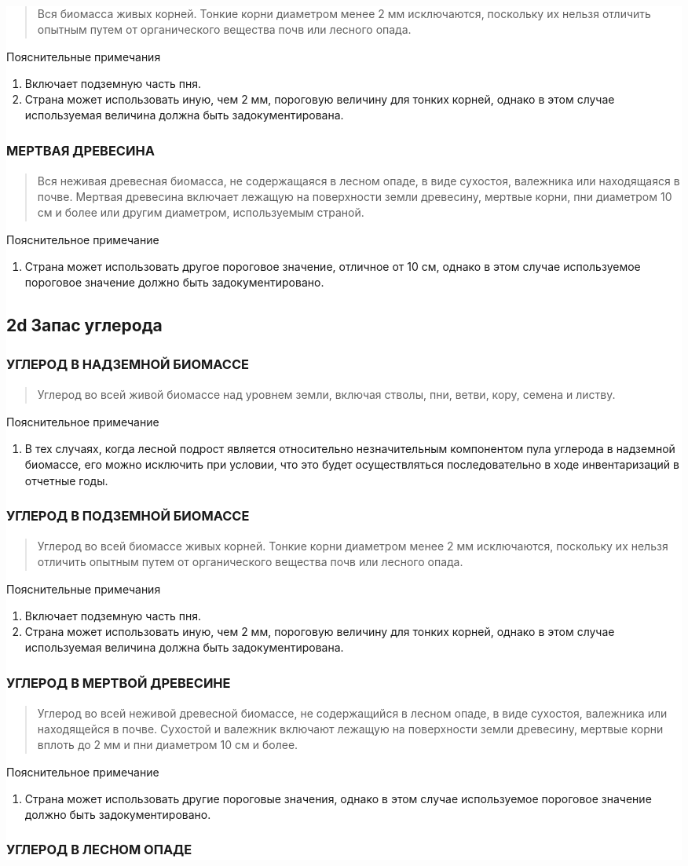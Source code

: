> Вся биомасса живых корней. Тонкие корни диаметром менее 2 мм исключаются, поскольку их нельзя отличить опытным путем от органического вещества почв или лесного опада.

Пояснительные примечания

1.	Включает подземную часть пня. 
2.	Страна может использовать иную, чем 2 мм, пороговую величину для тонких корней, однако в этом случае используемая величина должна быть задокументирована.

### МЕРТВАЯ ДРЕВЕСИНА

> Вся неживая древесная биомасса, не содержащаяся в лесном опаде, в виде сухостоя, валежника или находящаяся в почве. Мертвая древесина включает лежащую на поверхности земли древесину, мертвые корни, пни диаметром 10 см и более или другим диаметром, используемым страной.

Пояснительное примечание

1.	Страна может использовать другое пороговое значение, отличное от 10 см, однако в этом случае используемое пороговое значение должно быть задокументировано.

## 2d Запас углерода

### УГЛЕРОД В НАДЗЕМНОЙ БИОМАССЕ

> Углерод во всей живой биомассе над уровнем земли, включая стволы, пни, ветви, кору, семена и листву.

Пояснительное примечание

1.	В тех случаях, когда лесной подрост является относительно незначительным компонентом пула углерода в надземной биомассе, его можно исключить при условии, что это будет осуществляться последовательно в ходе инвентаризаций в отчетные годы.

### УГЛЕРОД В ПОДЗЕМНОЙ БИОМАССЕ

> Углерод во всей биомассе живых корней. Тонкие корни диаметром менее 2 мм исключаются, поскольку их нельзя отличить опытным путем от органического вещества почв или лесного опада.

Пояснительные примечания

1.	Включает подземную часть пня. 
2.	Страна может использовать иную, чем 2 мм, пороговую величину для тонких корней, однако в этом случае используемая величина должна быть задокументирована.

### УГЛЕРОД В МЕРТВОЙ ДРЕВЕСИНЕ

> Углерод во всей неживой древесной биомассе, не содержащийся в лесном опаде, в виде сухостоя, валежника или находящейся в почве. Сухостой и валежник включают лежащую на поверхности земли древесину, мертвые корни вплоть до 2 мм и пни диаметром 10 см и более.

Пояснительное примечание

1.	Страна может использовать другие пороговые значения, однако в этом случае используемое пороговое значение должно быть задокументировано.

### УГЛЕРОД В ЛЕСНОМ ОПАДЕ
